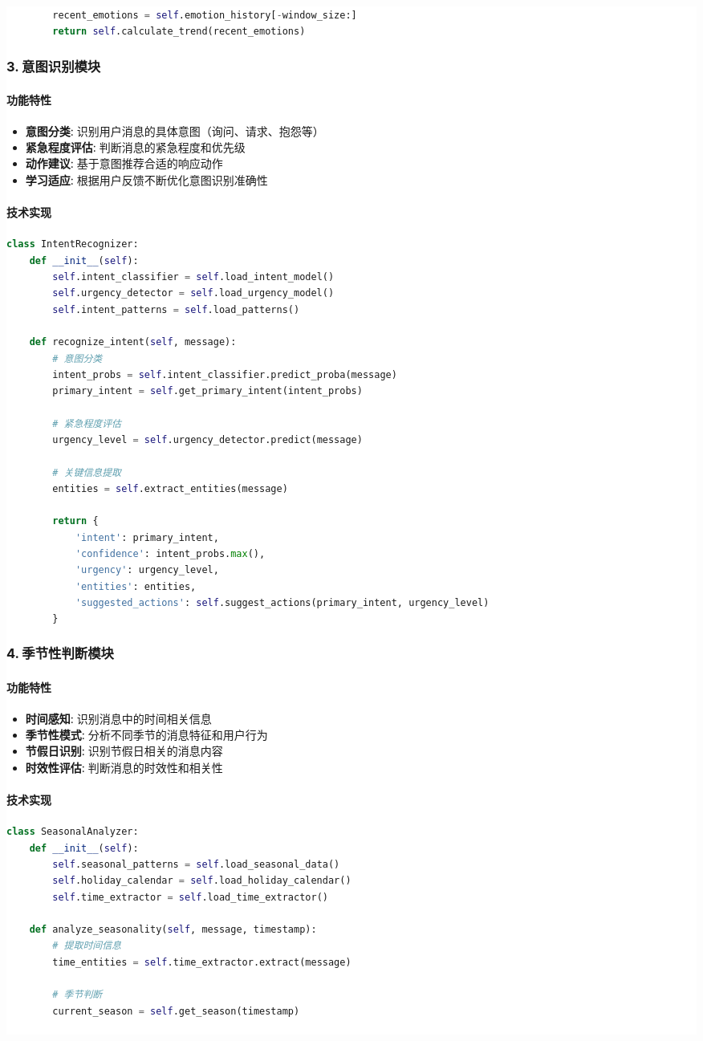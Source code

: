 ```python
        recent_emotions = self.emotion_history[-window_size:]
        return self.calculate_trend(recent_emotions)
```

### 3. 意图识别模块

#### 功能特性
- **意图分类**: 识别用户消息的具体意图（询问、请求、抱怨等）
- **紧急程度评估**: 判断消息的紧急程度和优先级
- **动作建议**: 基于意图推荐合适的响应动作
- **学习适应**: 根据用户反馈不断优化意图识别准确性

#### 技术实现
```python
class IntentRecognizer:
    def __init__(self):
        self.intent_classifier = self.load_intent_model()
        self.urgency_detector = self.load_urgency_model()
        self.intent_patterns = self.load_patterns()
        
    def recognize_intent(self, message):
        # 意图分类
        intent_probs = self.intent_classifier.predict_proba(message)
        primary_intent = self.get_primary_intent(intent_probs)
        
        # 紧急程度评估
        urgency_level = self.urgency_detector.predict(message)
        
        # 关键信息提取
        entities = self.extract_entities(message)
        
        return {
            'intent': primary_intent,
            'confidence': intent_probs.max(),
            'urgency': urgency_level,
            'entities': entities,
            'suggested_actions': self.suggest_actions(primary_intent, urgency_level)
        }
```

### 4. 季节性判断模块

#### 功能特性
- **时间感知**: 识别消息中的时间相关信息
- **季节性模式**: 分析不同季节的消息特征和用户行为
- **节假日识别**: 识别节假日相关的消息内容
- **时效性评估**: 判断消息的时效性和相关性

#### 技术实现
```python
class SeasonalAnalyzer:
    def __init__(self):
        self.seasonal_patterns = self.load_seasonal_data()
        self.holiday_calendar = self.load_holiday_calendar()
        self.time_extractor = self.load_time_extractor()
        
    def analyze_seasonality(self, message, timestamp):
        # 提取时间信息
        time_entities = self.time_extractor.extract(message)
        
        # 季节判断
        current_season = self.get_season(timestamp)
        
```